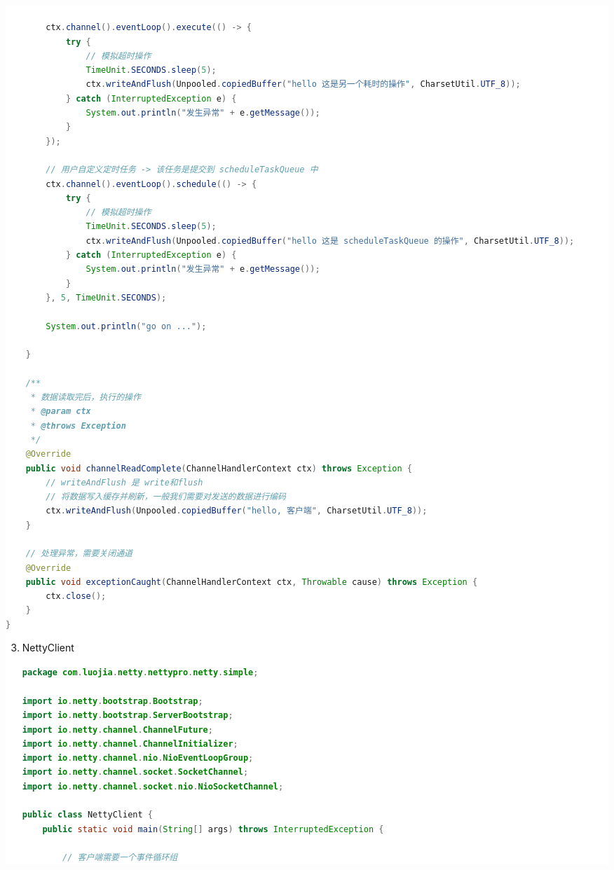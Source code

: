    ```java
   
           ctx.channel().eventLoop().execute(() -> {
               try {
                   // 模拟超时操作
                   TimeUnit.SECONDS.sleep(5);
                   ctx.writeAndFlush(Unpooled.copiedBuffer("hello 这是另一个耗时的操作", CharsetUtil.UTF_8));
               } catch (InterruptedException e) {
                   System.out.println("发生异常" + e.getMessage());
               }
           });
   
           // 用户自定义定时任务 -> 该任务是提交到 scheduleTaskQueue 中
           ctx.channel().eventLoop().schedule(() -> {
               try {
                   // 模拟超时操作
                   TimeUnit.SECONDS.sleep(5);
                   ctx.writeAndFlush(Unpooled.copiedBuffer("hello 这是 scheduleTaskQueue 的操作", CharsetUtil.UTF_8));
               } catch (InterruptedException e) {
                   System.out.println("发生异常" + e.getMessage());
               }
           }, 5, TimeUnit.SECONDS);
   
           System.out.println("go on ...");
   
       }
   
       /**
        * 数据读取完后，执行的操作
        * @param ctx
        * @throws Exception
        */
       @Override
       public void channelReadComplete(ChannelHandlerContext ctx) throws Exception {
           // writeAndFlush 是 write和flush
           // 将数据写入缓存并刷新，一般我们需要对发送的数据进行编码
           ctx.writeAndFlush(Unpooled.copiedBuffer("hello, 客户端", CharsetUtil.UTF_8));
       }
   
       // 处理异常，需要关闭通道
       @Override
       public void exceptionCaught(ChannelHandlerContext ctx, Throwable cause) throws Exception {
           ctx.close();
       }
   }
   ```

3. NettyClient

   ```java
   package com.luojia.netty.nettypro.netty.simple;
   
   import io.netty.bootstrap.Bootstrap;
   import io.netty.bootstrap.ServerBootstrap;
   import io.netty.channel.ChannelFuture;
   import io.netty.channel.ChannelInitializer;
   import io.netty.channel.nio.NioEventLoopGroup;
   import io.netty.channel.socket.SocketChannel;
   import io.netty.channel.socket.nio.NioSocketChannel;
   
   public class NettyClient {
       public static void main(String[] args) throws InterruptedException {
   
           // 客户端需要一个事件循环组
   ```
